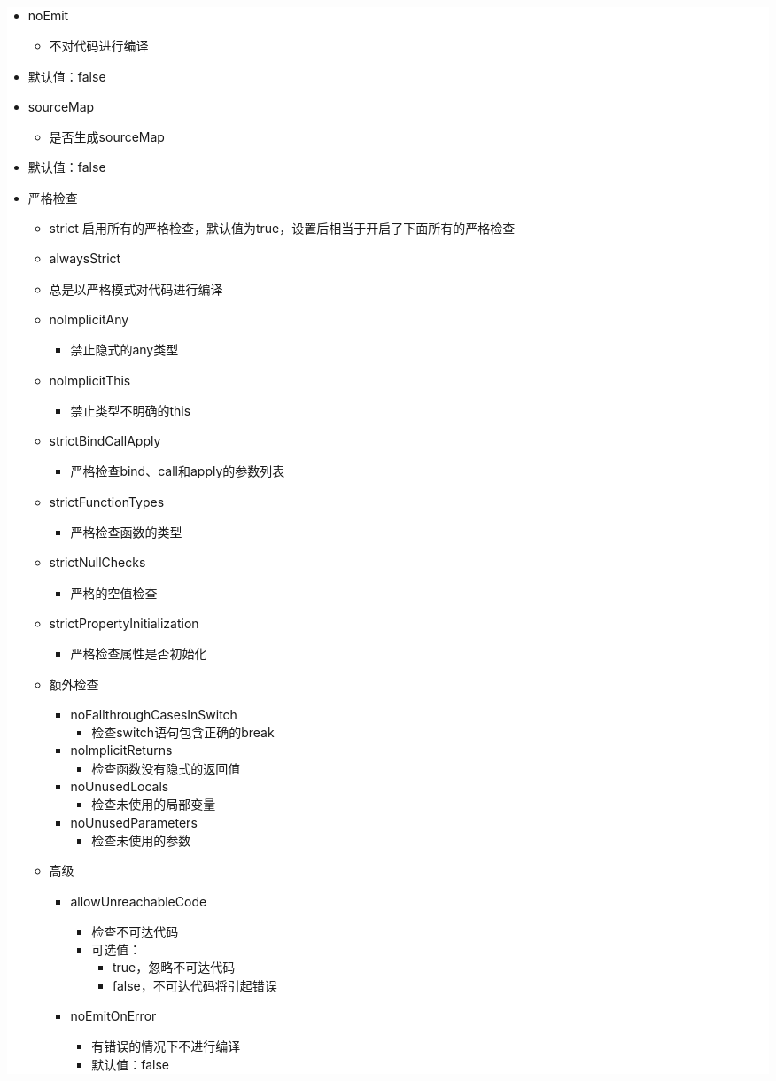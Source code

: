   - noEmit

    - 不对代码进行编译
  - 默认值：false
  
  - sourceMap

    - 是否生成sourceMap
  - 默认值：false
  
    
  
- 严格检查

    - strict
    启用所有的严格检查，默认值为true，设置后相当于开启了下面所有的严格检查

    - alwaysStrict
    
    - 总是以严格模式对代码进行编译
    
    - noImplicitAny
      - 禁止隐式的any类型
    - noImplicitThis
      - 禁止类型不明确的this
    - strictBindCallApply
      - 严格检查bind、call和apply的参数列表
    - strictFunctionTypes
      - 严格检查函数的类型
    - strictNullChecks
      - 严格的空值检查
    - strictPropertyInitialization
      - 严格检查属性是否初始化
    
    
    
  - 额外检查

    - noFallthroughCasesInSwitch
      - 检查switch语句包含正确的break
    - noImplicitReturns
      - 检查函数没有隐式的返回值
    - noUnusedLocals
      - 检查未使用的局部变量
    - noUnusedParameters
      - 检查未使用的参数

  

  - 高级	
  
    - allowUnreachableCode
      - 检查不可达代码
      - 可选值：
        - true，忽略不可达代码
        - false，不可达代码将引起错误
  
    - noEmitOnError
      - 有错误的情况下不进行编译
      - 默认值：false
